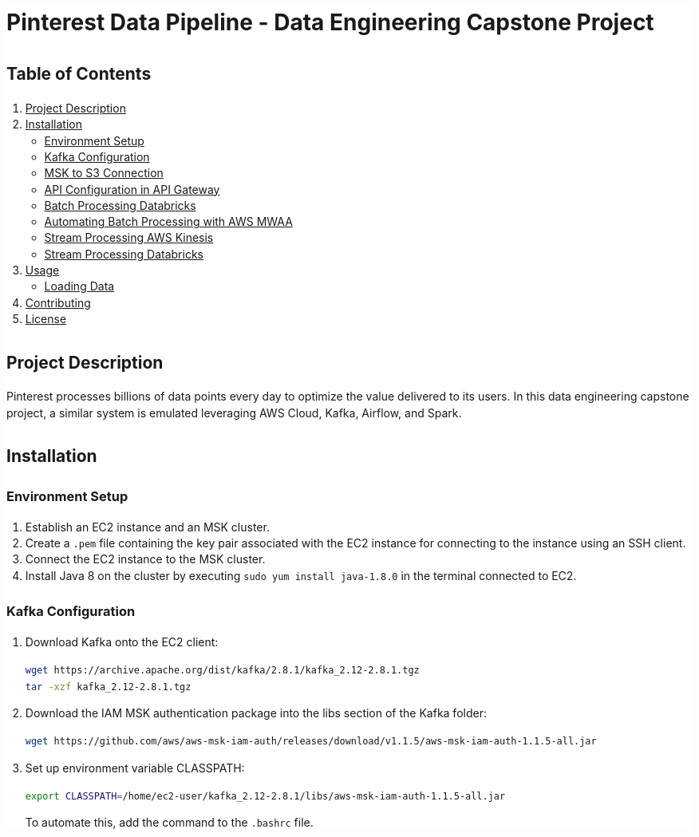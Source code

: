 # Pinterest Data Pipeline - Data Engineering Capstone Project

## Table of Contents
1. [Project Description](#project-description)
2. [Installation](#installation)
   - [Environment Setup](#environment-setup)
   - [Kafka Configuration](#kafka-configuration)
   - [MSK to S3 Connection](#msk-to-s3-connection)
   - [API Configuration in API Gateway](#api-configuration-in-api-gateway)
   - [Batch Processing Databricks](#batch-processing-databricks)
   - [Automating Batch Processing with AWS MWAA](#automating-batch-processing-with-aws-mwaa)
   - [Stream Processing AWS Kinesis](#stream-processing-aws-kinesis)
   - [Stream Processing Databricks](#stream-processing-databricks)
3. [Usage](#usage)
    - [Loading Data](#loading-data)
4. [Contributing](#contributing)
5. [License](#license)

## Project Description
Pinterest processes billions of data points every day to optimize the value delivered to its users. In this data engineering capstone project, a similar system is emulated leveraging AWS Cloud, Kafka, Airflow, and Spark.


## Installation

### Environment Setup
1. Establish an EC2 instance and an MSK cluster.
2. Create a `.pem` file containing the key pair associated with the EC2 instance for connecting to the instance using an SSH client.
3. Connect the EC2 instance to the MSK cluster.
4. Install Java 8 on the cluster by executing `sudo yum install java-1.8.0` in the terminal connected to EC2.

### Kafka Configuration
1. Download Kafka onto the EC2 client:
    ```bash
   wget https://archive.apache.org/dist/kafka/2.8.1/kafka_2.12-2.8.1.tgz
   tar -xzf kafka_2.12-2.8.1.tgz
    ```
2. Download the IAM MSK authentication package into the libs section of the Kafka folder:
    ```bash
   wget https://github.com/aws/aws-msk-iam-auth/releases/download/v1.1.5/aws-msk-iam-auth-1.1.5-all.jar
    ```
3. Set up environment variable CLASSPATH:
    ```bash
   export CLASSPATH=/home/ec2-user/kafka_2.12-2.8.1/libs/aws-msk-iam-auth-1.1.5-all.jar
    ```
   To automate this, add the command to the `.bashrc` file.
